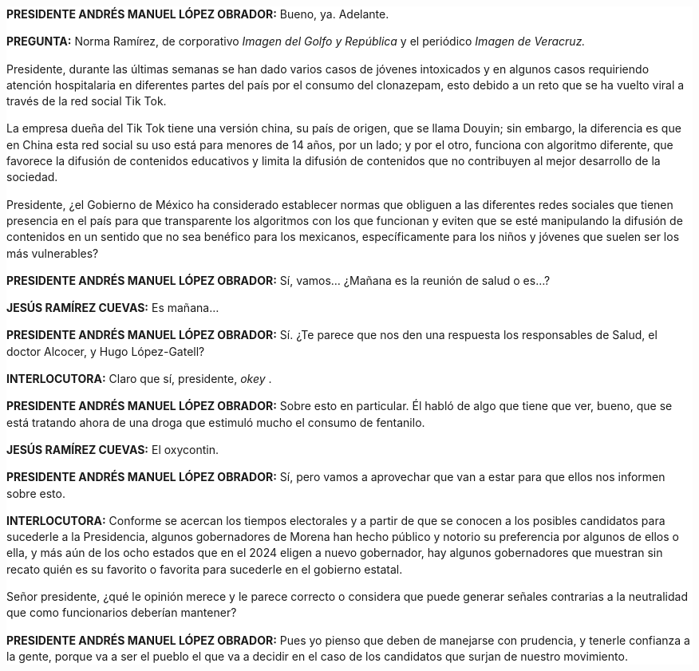 **PRESIDENTE ANDRÉS MANUEL LÓPEZ OBRADOR:** Bueno, ya. Adelante.

**PREGUNTA:** Norma Ramírez, de corporativo _Imagen del Golfo y República_ y
el periódico _Imagen de Veracruz._

Presidente, durante las últimas semanas se han dado varios casos de jóvenes
intoxicados y en algunos casos requiriendo atención hospitalaria en diferentes
partes del país por el consumo del clonazepam, esto debido a un reto que se ha
vuelto viral a través de la red social Tik Tok.

La empresa dueña del Tik Tok tiene una versión china, su país de origen, que
se llama Douyin; sin embargo, la diferencia es que en China esta red social su
uso está para menores de 14 años, por un lado; y por el otro, funciona con
algoritmo diferente, que favorece la difusión de contenidos educativos y
limita la difusión de contenidos que no contribuyen al mejor desarrollo de la
sociedad.

Presidente, ¿el Gobierno de México ha considerado establecer normas que
obliguen a las diferentes redes sociales que tienen presencia en el país para
que transparente los algoritmos con los que funcionan y eviten que se esté
manipulando la difusión de contenidos en un sentido que no sea benéfico para
los mexicanos, específicamente para los niños y jóvenes que suelen ser los más
vulnerables?

**PRESIDENTE ANDRÉS MANUEL LÓPEZ OBRADOR:** Sí, vamos… ¿Mañana es la reunión
de salud o es…?

**JESÚS RAMÍREZ CUEVAS:** Es mañana…

**PRESIDENTE ANDRÉS MANUEL LÓPEZ OBRADOR:** Sí. ¿Te parece que nos den una
respuesta los responsables de Salud, el doctor Alcocer, y Hugo López-Gatell?

**INTERLOCUTORA:** Claro que sí, presidente, _okey_ .

**PRESIDENTE ANDRÉS MANUEL LÓPEZ OBRADOR:** Sobre esto en particular. Él habló
de algo que tiene que ver, bueno, que se está tratando ahora de una droga que
estimuló mucho el consumo de fentanilo.

**JESÚS RAMÍREZ CUEVAS:** El oxycontin.

**PRESIDENTE ANDRÉS MANUEL LÓPEZ OBRADOR:** Sí, pero vamos a aprovechar que
van a estar para que ellos nos informen sobre esto.

**INTERLOCUTORA:** Conforme se acercan los tiempos electorales y a partir de
que se conocen a los posibles candidatos para sucederle a la Presidencia,
algunos gobernadores de Morena han hecho público y notorio su preferencia por
algunos de ellos o ella, y más aún de los ocho estados que en el 2024 eligen a
nuevo gobernador, hay algunos gobernadores que muestran sin recato quién es su
favorito o favorita para sucederle en el gobierno estatal.

Señor presidente, ¿qué le opinión merece y le parece correcto o considera que
puede generar señales contrarias a la neutralidad que como funcionarios
deberían mantener?

**PRESIDENTE ANDRÉS MANUEL LÓPEZ OBRADOR:** Pues yo pienso que deben de
manejarse con prudencia, y tenerle confianza a la gente, porque va a ser el
pueblo el que va a decidir en el caso de los candidatos que surjan de nuestro
movimiento.
